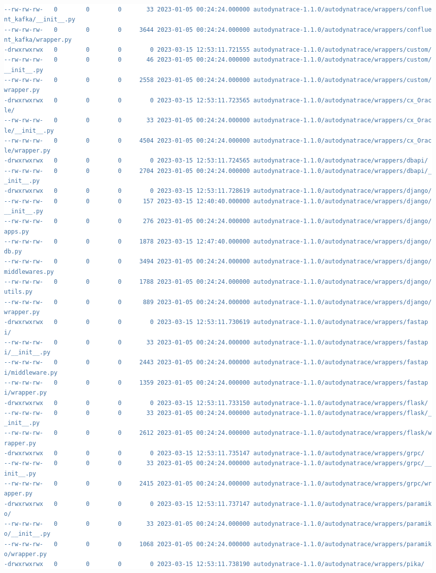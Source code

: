 ```diff
--rw-rw-rw-   0        0        0       33 2023-01-05 00:24:24.000000 autodynatrace-1.1.0/autodynatrace/wrappers/confluent_kafka/__init__.py
--rw-rw-rw-   0        0        0     3644 2023-01-05 00:24:24.000000 autodynatrace-1.1.0/autodynatrace/wrappers/confluent_kafka/wrapper.py
-drwxrwxrwx   0        0        0        0 2023-03-15 12:53:11.721555 autodynatrace-1.1.0/autodynatrace/wrappers/custom/
--rw-rw-rw-   0        0        0       46 2023-01-05 00:24:24.000000 autodynatrace-1.1.0/autodynatrace/wrappers/custom/__init__.py
--rw-rw-rw-   0        0        0     2558 2023-01-05 00:24:24.000000 autodynatrace-1.1.0/autodynatrace/wrappers/custom/wrapper.py
-drwxrwxrwx   0        0        0        0 2023-03-15 12:53:11.723565 autodynatrace-1.1.0/autodynatrace/wrappers/cx_Oracle/
--rw-rw-rw-   0        0        0       33 2023-01-05 00:24:24.000000 autodynatrace-1.1.0/autodynatrace/wrappers/cx_Oracle/__init__.py
--rw-rw-rw-   0        0        0     4504 2023-01-05 00:24:24.000000 autodynatrace-1.1.0/autodynatrace/wrappers/cx_Oracle/wrapper.py
-drwxrwxrwx   0        0        0        0 2023-03-15 12:53:11.724565 autodynatrace-1.1.0/autodynatrace/wrappers/dbapi/
--rw-rw-rw-   0        0        0     2704 2023-01-05 00:24:24.000000 autodynatrace-1.1.0/autodynatrace/wrappers/dbapi/__init__.py
-drwxrwxrwx   0        0        0        0 2023-03-15 12:53:11.728619 autodynatrace-1.1.0/autodynatrace/wrappers/django/
--rw-rw-rw-   0        0        0      157 2023-03-15 12:40:40.000000 autodynatrace-1.1.0/autodynatrace/wrappers/django/__init__.py
--rw-rw-rw-   0        0        0      276 2023-01-05 00:24:24.000000 autodynatrace-1.1.0/autodynatrace/wrappers/django/apps.py
--rw-rw-rw-   0        0        0     1878 2023-03-15 12:47:40.000000 autodynatrace-1.1.0/autodynatrace/wrappers/django/db.py
--rw-rw-rw-   0        0        0     3494 2023-01-05 00:24:24.000000 autodynatrace-1.1.0/autodynatrace/wrappers/django/middlewares.py
--rw-rw-rw-   0        0        0     1788 2023-01-05 00:24:24.000000 autodynatrace-1.1.0/autodynatrace/wrappers/django/utils.py
--rw-rw-rw-   0        0        0      889 2023-01-05 00:24:24.000000 autodynatrace-1.1.0/autodynatrace/wrappers/django/wrapper.py
-drwxrwxrwx   0        0        0        0 2023-03-15 12:53:11.730619 autodynatrace-1.1.0/autodynatrace/wrappers/fastapi/
--rw-rw-rw-   0        0        0       33 2023-01-05 00:24:24.000000 autodynatrace-1.1.0/autodynatrace/wrappers/fastapi/__init__.py
--rw-rw-rw-   0        0        0     2443 2023-01-05 00:24:24.000000 autodynatrace-1.1.0/autodynatrace/wrappers/fastapi/middleware.py
--rw-rw-rw-   0        0        0     1359 2023-01-05 00:24:24.000000 autodynatrace-1.1.0/autodynatrace/wrappers/fastapi/wrapper.py
-drwxrwxrwx   0        0        0        0 2023-03-15 12:53:11.733150 autodynatrace-1.1.0/autodynatrace/wrappers/flask/
--rw-rw-rw-   0        0        0       33 2023-01-05 00:24:24.000000 autodynatrace-1.1.0/autodynatrace/wrappers/flask/__init__.py
--rw-rw-rw-   0        0        0     2612 2023-01-05 00:24:24.000000 autodynatrace-1.1.0/autodynatrace/wrappers/flask/wrapper.py
-drwxrwxrwx   0        0        0        0 2023-03-15 12:53:11.735147 autodynatrace-1.1.0/autodynatrace/wrappers/grpc/
--rw-rw-rw-   0        0        0       33 2023-01-05 00:24:24.000000 autodynatrace-1.1.0/autodynatrace/wrappers/grpc/__init__.py
--rw-rw-rw-   0        0        0     2415 2023-01-05 00:24:24.000000 autodynatrace-1.1.0/autodynatrace/wrappers/grpc/wrapper.py
-drwxrwxrwx   0        0        0        0 2023-03-15 12:53:11.737147 autodynatrace-1.1.0/autodynatrace/wrappers/paramiko/
--rw-rw-rw-   0        0        0       33 2023-01-05 00:24:24.000000 autodynatrace-1.1.0/autodynatrace/wrappers/paramiko/__init__.py
--rw-rw-rw-   0        0        0     1068 2023-01-05 00:24:24.000000 autodynatrace-1.1.0/autodynatrace/wrappers/paramiko/wrapper.py
-drwxrwxrwx   0        0        0        0 2023-03-15 12:53:11.738190 autodynatrace-1.1.0/autodynatrace/wrappers/pika/
```